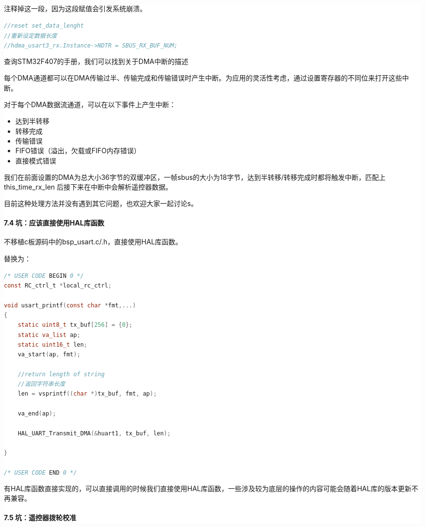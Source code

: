 注释掉这一段，因为这段赋值会引发系统崩溃。

```c
//reset set_data_lenght
//重新设定数据长度
//hdma_usart3_rx.Instance->NDTR = SBUS_RX_BUF_NUM;
```

查询STM32F407的手册，我们可以找到关于DMA中断的描述

每个DMA通道都可以在DMA传输过半、传输完成和传输错误时产生中断。为应用的灵活性考虑，通过设置寄存器的不同位来打开这些中断。

对于每个DMA数据流通道，可以在以下事件上产生中断：

- 达到半转移
- 转移完成
- 传输错误
- FIFO错误（溢出，欠载或FIFO内存错误）
- 直接模式错误

我们在前面设置的DMA为总大小36字节的双缓冲区，一帧sbus的大小为18字节，达到半转移/转移完成时都将触发中断，匹配上this_time_rx_len 后接下来在中断中会解析遥控器数据。

目前这种处理方法并没有遇到其它问题，也欢迎大家一起讨论s。

#### 7.4 坑：应该直接使用HAL库函数

不移植c板源码中的bsp_usart.c/.h，直接使用HAL库函数。

替换为：

```c
/* USER CODE BEGIN 0 */
const RC_ctrl_t *local_rc_ctrl;

void usart_printf(const char *fmt,...)
{
    static uint8_t tx_buf[256] = {0};
    static va_list ap;
    static uint16_t len;
    va_start(ap, fmt);

    //return length of string 
    //返回字符串长度
    len = vsprintf((char *)tx_buf, fmt, ap);

    va_end(ap);

    HAL_UART_Transmit_DMA(&huart1, tx_buf, len);

}

/* USER CODE END 0 */
```

有HAL库函数直接实现的，可以直接调用的时候我们直接使用HAL库函数，一些涉及较为底层的操作的内容可能会随着HAL库的版本更新不再兼容。

#### 7.5 坑：遥控器拨轮校准
